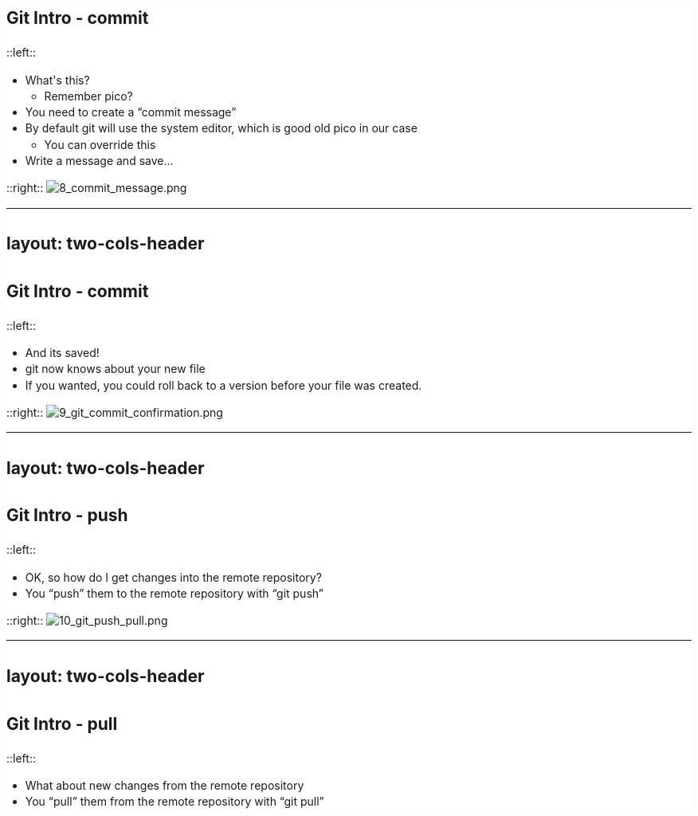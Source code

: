 ## Git Intro - commit

::left::
* What's this?
  * Remember pico?
* You need to create a “commit message”
* By default git will use the system editor, which is good old pico in our case
  * You can override this
* Write a message and save...

::right::
![8_commit_message.png](/8_commit_message.png)


---
layout: two-cols-header
---

## Git Intro - commit

::left::
* And its saved!
* git now knows about your new file
* If you wanted, you could roll back to a version before your file was created.

::right::
![9_git_commit_confirmation.png](/9_git_commit_confirmation.png)


---
layout: two-cols-header
---

## Git Intro - push

::left::
* OK, so how do I get changes into the remote repository?
* You “push” them to the remote repository with “git push”

::right::
![10_git_push_pull.png](10_git_push_pull.png)


---
layout: two-cols-header
---

## Git Intro - pull

::left::
* What about new changes from the remote repository
* You “pull” them from the remote repository with “git pull”
